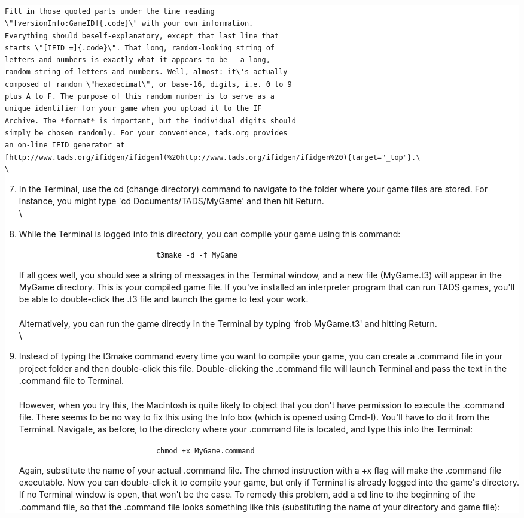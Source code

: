 
    Fill in those quoted parts under the line reading
    \"[versionInfo:GameID]{.code}\" with your own information.
    Everything should beself-explanatory, except that last line that
    starts \"[IFID =]{.code}\". That long, random-looking string of
    letters and numbers is exactly what it appears to be - a long,
    random string of letters and numbers. Well, almost: it\'s actually
    composed of random \"hexadecimal\", or base-16, digits, i.e. 0 to 9
    plus A to F. The purpose of this random number is to serve as a
    unique identifier for your game when you upload it to the IF
    Archive. The *format* is important, but the individual digits should
    simply be chosen randomly. For your convenience, tads.org provides
    an on-line IFID generator at
    [http://www.tads.org/ifidgen/ifidgen](%20http://www.tads.org/ifidgen/ifidgen%20){target="_top"}.\
    \

7.  In the Terminal, use the cd (change directory) command to navigate
    to the folder where your game files are stored. For instance, you
    might type \'cd Documents/TADS/MyGame\' and then hit Return.\
    \

8.  While the Terminal is logged into this directory, you can compile
    your game using this command:

                                        t3make -d -f MyGame
                                    

    If all goes well, you should see a string of messages in the
    Terminal window, and a new file (MyGame.t3) will appear in the
    MyGame directory. This is your compiled game file. If you\'ve
    installed an interpreter program that can run TADS games, you\'ll be
    able to double-click the .t3 file and launch the game to test your
    work.\
    \
    Alternatively, you can run the game directly in the Terminal by
    typing \'frob MyGame.t3\' and hitting Return.\
    \

9.  Instead of typing the t3make command every time you want to compile
    your game, you can create a .command file in your project folder and
    then double-click this file. Double-clicking the .command file will
    launch Terminal and pass the text in the .command file to Terminal.\
    \
    However, when you try this, the Macintosh is quite likely to object
    that you don\'t have permission to execute the .command file. There
    seems to be no way to fix this using the Info box (which is opened
    using Cmd-I). You\'ll have to do it from the Terminal. Navigate, as
    before, to the directory where your .command file is located, and
    type this into the Terminal:

                                        chmod +x MyGame.command
                                    

    Again, substitute the name of your actual .command file. The chmod
    instruction with a +x flag will make the .command file executable.
    Now you can double-click it to compile your game, but only if
    Terminal is already logged into the game\'s directory. If no
    Terminal window is open, that won\'t be the case. To remedy this
    problem, add a cd line to the beginning of the .command file, so
    that the .command file looks something like this (substituting the
    name of your directory and game file):
